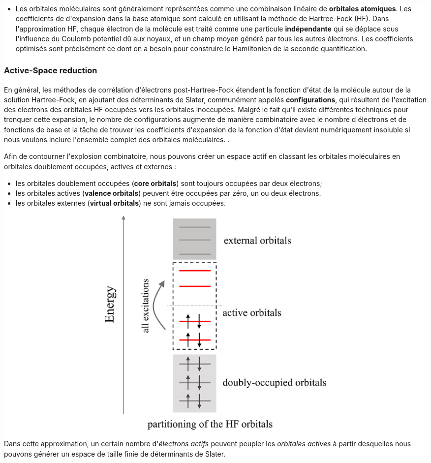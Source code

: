 * Les orbitales moléculaires sont généralement représentées comme une combinaison linéaire de
**orbitales atomiques**. Les coefficients de d'expansion dans la base atomique sont
calculé en utilisant la méthode de Hartree-Fock (HF). Dans l'approximation HF, chaque électron de la molécule est traité comme une particule **indépendante** qui se déplace sous l'influence du Coulomb potentiel dû aux noyaux, et un champ moyen généré par tous les autres
électrons. Les coefficients optimisés sont précisément ce dont on a besoin pour
construire le Hamiltonien de la seconde quantification.

### Active-Space reduction

En général, les méthodes de corrélation d'électrons post-Hartree-Fock étendent la fonction d'état de la molécule autour de la solution Hartree-Fock, en ajoutant des déterminants de Slater, communément appelés **configurations**, qui résultent de l'excitation des électrons des orbitales HF occupées vers les orbitales inoccupées. Malgré le fait qu'il existe différentes techniques pour tronquer cette expansion, le nombre de configurations augmente de manière combinatoire avec le nombre d'électrons et de fonctions de base et la tâche de trouver les coefficients d'expansion de la fonction d'état devient numériquement insoluble si nous voulons inclure l'ensemble complet des orbitales moléculaires. .

Afin de contourner l'explosion combinatoire, nous pouvons créer un espace actif en classant les orbitales moléculaires en orbitales doublement occupées, actives et externes :

* les orbitales doublement occupées (**core orbitals**) sont toujours occupées par deux électrons;
* les orbitales actives (**valence orbitals**) peuvent être occupées par zéro, un ou deux électrons.
* les orbitales externes (**virtual orbitals**) ne sont jamais occupées.

<center><img src="Graphics/Sketch_active_space.png" width="450"/></center>

Dans cette approximation, un certain nombre d'*électrons actifs* peuvent peupler les *orbitales actives* à partir desquelles nous pouvons générer un espace de taille finie de déterminants de Slater.
